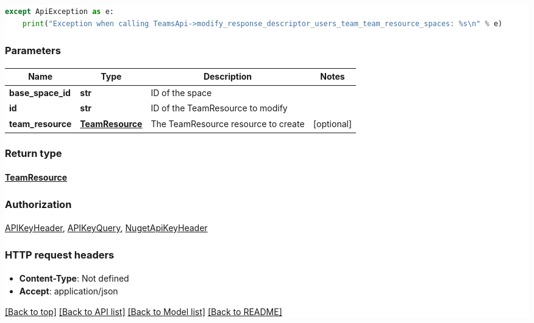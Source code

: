```python
except ApiException as e:
    print("Exception when calling TeamsApi->modify_response_descriptor_users_team_team_resource_spaces: %s\n" % e)
```

### Parameters

Name | Type | Description  | Notes
------------- | ------------- | ------------- | -------------
 **base_space_id** | **str**| ID of the space | 
 **id** | **str**| ID of the TeamResource to modify | 
 **team_resource** | [**TeamResource**](TeamResource.md)| The TeamResource resource to create | [optional] 

### Return type

[**TeamResource**](TeamResource.md)

### Authorization

[APIKeyHeader](../README.md#APIKeyHeader), [APIKeyQuery](../README.md#APIKeyQuery), [NugetApiKeyHeader](../README.md#NugetApiKeyHeader)

### HTTP request headers

 - **Content-Type**: Not defined
 - **Accept**: application/json

[[Back to top]](#) [[Back to API list]](../README.md#documentation-for-api-endpoints) [[Back to Model list]](../README.md#documentation-for-models) [[Back to README]](../README.md)

